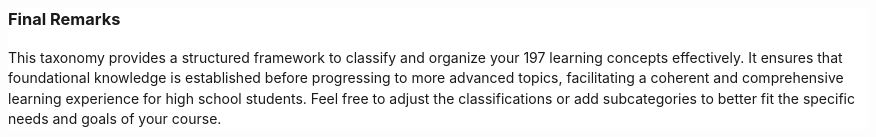 
### Final Remarks

This taxonomy provides a structured framework to classify 
and organize your 197 learning concepts effectively. 
It ensures that foundational knowledge is established
before progressing to more advanced topics, facilitating
a coherent and comprehensive learning experience for high
school students. Feel free to adjust the classifications
or add subcategories to better fit the specific needs and goals of your course.